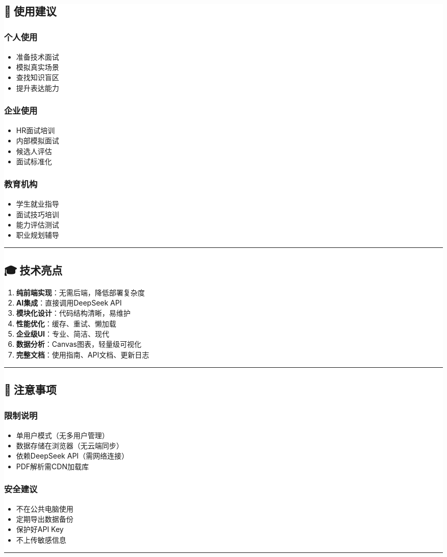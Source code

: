 
## 📝 使用建议

### 个人使用
- 准备技术面试
- 模拟真实场景
- 查找知识盲区
- 提升表达能力

### 企业使用
- HR面试培训
- 内部模拟面试
- 候选人评估
- 面试标准化

### 教育机构
- 学生就业指导
- 面试技巧培训
- 能力评估测试
- 职业规划辅导

---

## 🎓 技术亮点

1. **纯前端实现**：无需后端，降低部署复杂度
2. **AI集成**：直接调用DeepSeek API
3. **模块化设计**：代码结构清晰，易维护
4. **性能优化**：缓存、重试、懒加载
5. **企业级UI**：专业、简洁、现代
6. **数据分析**：Canvas图表，轻量级可视化
7. **完整文档**：使用指南、API文档、更新日志

---

## 📌 注意事项

### 限制说明
- 单用户模式（无多用户管理）
- 数据存储在浏览器（无云端同步）
- 依赖DeepSeek API（需网络连接）
- PDF解析需CDN加载库

### 安全建议
- 不在公共电脑使用
- 定期导出数据备份
- 保护好API Key
- 不上传敏感信息

---